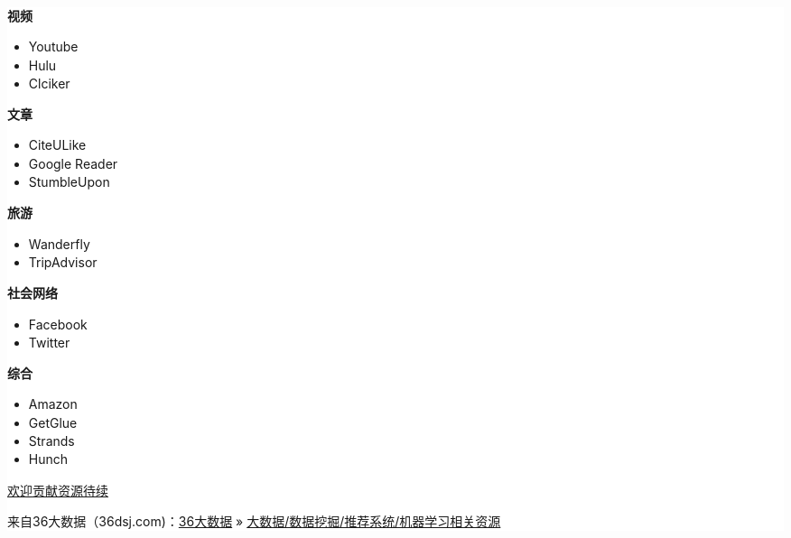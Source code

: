 **视频**

*   Youtube
*   Hulu
*   Clciker

**文章**

*   CiteULike
*   Google Reader
*   StumbleUpon

**旅游**

*   Wanderfly
*   TripAdvisor

**社会网络**

*   Facebook
*   Twitter

**综合**

*   Amazon
*   GetGlue
*   Strands
*   Hunch

[欢迎贡献资源待续](https://github.com/Flowerowl/Big-Data-Resources)

来自36大数据（36dsj.com)：[36大数据](http://www.36dsj.com) &raquo; [大数据/数据挖掘/推荐系统/机器学习相关资源](http://www.36dsj.com/archives/38766)
        </article>